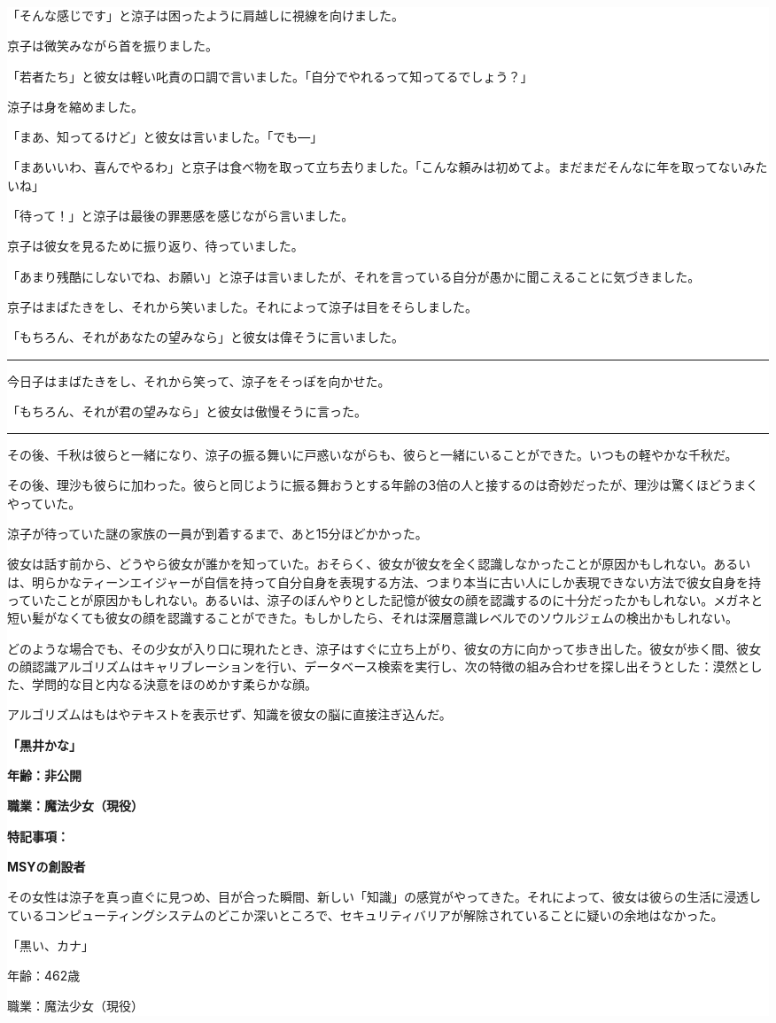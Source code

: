 「そんな感じです」と涼子は困ったように肩越しに視線を向けました。

京子は微笑みながら首を振りました。

「若者たち」と彼女は軽い叱責の口調で言いました。「自分でやれるって知ってるでしょう？」

涼子は身を縮めました。

「まあ、知ってるけど」と彼女は言いました。「でも―」

「まあいいわ、喜んでやるわ」と京子は食べ物を取って立ち去りました。「こんな頼みは初めてよ。まだまだそんなに年を取ってないみたいね」

「待って！」と涼子は最後の罪悪感を感じながら言いました。

京子は彼女を見るために振り返り、待っていました。

「あまり残酷にしないでね、お願い」と涼子は言いましたが、それを言っている自分が愚かに聞こえることに気づきました。

京子はまばたきをし、それから笑いました。それによって涼子は目をそらしました。

「もちろん、それがあなたの望みなら」と彼女は偉そうに言いました。

***

今日子はまばたきをし、それから笑って、涼子をそっぽを向かせた。

「もちろん、それが君の望みなら」と彼女は傲慢そうに言った。

***

その後、千秋は彼らと一緒になり、涼子の振る舞いに戸惑いながらも、彼らと一緒にいることができた。いつもの軽やかな千秋だ。

その後、理沙も彼らに加わった。彼らと同じように振る舞おうとする年齢の3倍の人と接するのは奇妙だったが、理沙は驚くほどうまくやっていた。

涼子が待っていた謎の家族の一員が到着するまで、あと15分ほどかかった。

彼女は話す前から、どうやら彼女が誰かを知っていた。おそらく、彼女が彼女を全く認識しなかったことが原因かもしれない。あるいは、明らかなティーンエイジャーが自信を持って自分自身を表現する方法、つまり本当に古い人にしか表現できない方法で彼女自身を持っていたことが原因かもしれない。あるいは、涼子のぼんやりとした記憶が彼女の顔を認識するのに十分だったかもしれない。メガネと短い髪がなくても彼女の顔を認識することができた。もしかしたら、それは深層意識レベルでのソウルジェムの検出かもしれない。

どのような場合でも、その少女が入り口に現れたとき、涼子はすぐに立ち上がり、彼女の方に向かって歩き出した。彼女が歩く間、彼女の顔認識アルゴリズムはキャリブレーションを行い、データベース検索を実行し、次の特徴の組み合わせを探し出そうとした：漠然とした、学問的な目と内なる決意をほのめかす柔らかな顔。

アルゴリズムはもはやテキストを表示せず、知識を彼女の脳に直接注ぎ込んだ。

**「黒井かな」**

**年齢：非公開**

**職業：魔法少女（現役）**

**特記事項：**

**MSYの創設者**

その女性は涼子を真っ直ぐに見つめ、目が合った瞬間、新しい「知識」の感覚がやってきた。それによって、彼女は彼らの生活に浸透しているコンピューティングシステムのどこか深いところで、セキュリティバリアが解除されていることに疑いの余地はなかった。

「黒い、カナ」

年齢：462歳

職業：魔法少女（現役）
